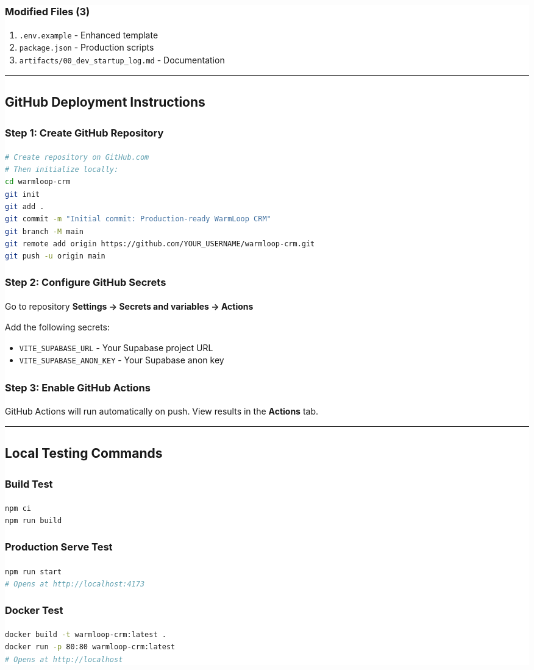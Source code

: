 ### Modified Files (3)
1. `.env.example` - Enhanced template
2. `package.json` - Production scripts
3. `artifacts/00_dev_startup_log.md` - Documentation

---

## GitHub Deployment Instructions

### Step 1: Create GitHub Repository
```bash
# Create repository on GitHub.com
# Then initialize locally:
cd warmloop-crm
git init
git add .
git commit -m "Initial commit: Production-ready WarmLoop CRM"
git branch -M main
git remote add origin https://github.com/YOUR_USERNAME/warmloop-crm.git
git push -u origin main
```

### Step 2: Configure GitHub Secrets
Go to repository **Settings → Secrets and variables → Actions**

Add the following secrets:
- `VITE_SUPABASE_URL` - Your Supabase project URL
- `VITE_SUPABASE_ANON_KEY` - Your Supabase anon key

### Step 3: Enable GitHub Actions
GitHub Actions will run automatically on push. View results in the **Actions** tab.

---

## Local Testing Commands

### Build Test
```bash
npm ci
npm run build
```

### Production Serve Test
```bash
npm run start
# Opens at http://localhost:4173
```

### Docker Test
```bash
docker build -t warmloop-crm:latest .
docker run -p 80:80 warmloop-crm:latest
# Opens at http://localhost
```
